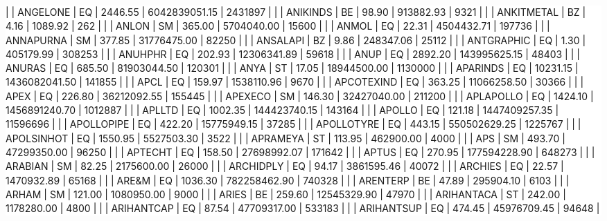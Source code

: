 |  | ANGELONE | EQ | 2446.55 | 6042839051.15 | 2431897 |
|  | ANIKINDS | BE | 98.90 | 913882.93 | 9321 |
|  | ANKITMETAL | BZ | 4.16 | 1089.92 | 262 |
|  | ANLON | SM | 365.00 | 5704040.00 | 15600 |
|  | ANMOL | EQ | 22.31 | 4504432.71 | 197736 |
|  | ANNAPURNA | SM | 377.85 | 31776475.00 | 82250 |
|  | ANSALAPI | BZ | 9.86 | 248347.06 | 25112 |
|  | ANTGRAPHIC | EQ | 1.30 | 405179.99 | 308253 |
|  | ANUHPHR | EQ | 202.93 | 12306341.89 | 59618 |
|  | ANUP | EQ | 2892.20 | 143995625.15 | 48403 |
|  | ANURAS | EQ | 685.50 | 81903044.50 | 120301 |
|  | ANYA | ST | 17.05 | 18944500.00 | 1130000 |
|  | APARINDS | EQ | 10231.15 | 1436082041.50 | 141855 |
|  | APCL | EQ | 159.97 | 1538110.96 | 9670 |
|  | APCOTEXIND | EQ | 363.25 | 11066258.50 | 30366 |
|  | APEX | EQ | 226.80 | 36212092.55 | 155445 |
|  | APEXECO | SM | 146.30 | 32427040.00 | 211200 |
|  | APLAPOLLO | EQ | 1424.10 | 1456891240.70 | 1012887 |
|  | APLLTD | EQ | 1002.35 | 144423740.15 | 143164 |
|  | APOLLO | EQ | 121.18 | 1447409257.35 | 11596696 |
|  | APOLLOPIPE | EQ | 422.20 | 15775949.15 | 37285 |
|  | APOLLOTYRE | EQ | 443.15 | 550502629.25 | 1225767 |
|  | APOLSINHOT | EQ | 1550.95 | 5527503.30 | 3522 |
|  | APRAMEYA | ST | 113.95 | 462900.00 | 4000 |
|  | APS | SM | 493.70 | 47299350.00 | 96250 |
|  | APTECHT | EQ | 158.50 | 27698992.07 | 171642 |
|  | APTUS | EQ | 270.95 | 177594228.90 | 648273 |
|  | ARABIAN | SM | 82.25 | 2175600.00 | 26000 |
|  | ARCHIDPLY | EQ | 94.17 | 3861595.46 | 40072 |
|  | ARCHIES | EQ | 22.57 | 1470932.89 | 65168 |
|  | ARE&M | EQ | 1036.30 | 782258462.90 | 740328 |
|  | ARENTERP | BE | 47.89 | 295904.10 | 6103 |
|  | ARHAM | SM | 121.00 | 1080950.00 | 9000 |
|  | ARIES | BE | 259.60 | 12545329.90 | 47970 |
|  | ARIHANTACA | ST | 242.00 | 1178280.00 | 4800 |
|  | ARIHANTCAP | EQ | 87.54 | 47709317.00 | 533183 |
|  | ARIHANTSUP | EQ | 474.45 | 45976709.45 | 94648 |